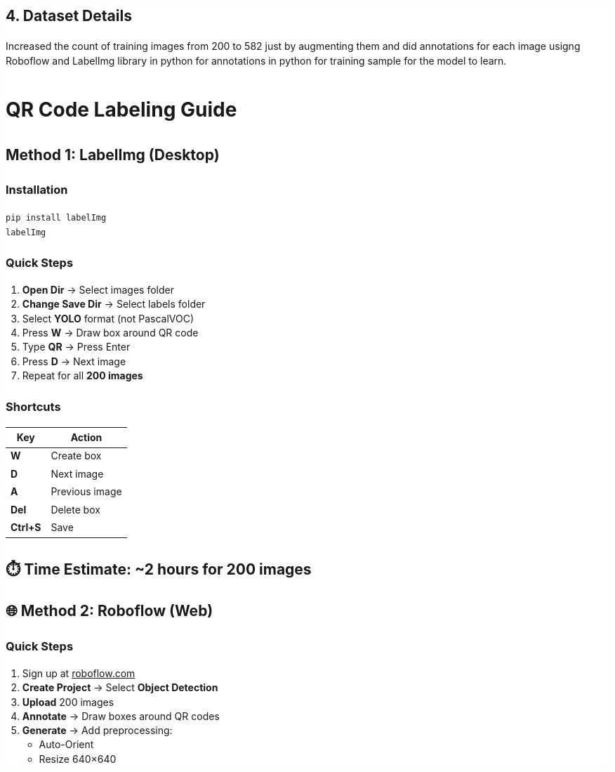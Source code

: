 ## 4. Dataset Details

Increased the count of training images from 200 to 582 just by augmenting them and did annotations for each image usigng Roboflow and LabelImg library in python for annotations in python for training sample for the model to learn.

# QR Code Labeling Guide

## Method 1: LabelImg (Desktop)

### Installation
```bash
pip install labelImg
labelImg
```
### Quick Steps
1. **Open Dir** → Select images folder  
2. **Change Save Dir** → Select labels folder  
3. Select **YOLO** format (not PascalVOC)  
4. Press **W** → Draw box around QR code  
5. Type **QR** → Press Enter  
6. Press **D** → Next image  
7. Repeat for all **200 images**  

### Shortcuts
| Key       | Action         |
|-----------|----------------|
| **W**     | Create box     |
| **D**     | Next image     |
| **A**     | Previous image |
| **Del**   | Delete box     |
| **Ctrl+S**| Save           |

⏱️ **Time Estimate**: ~2 hours for 200 images  
---

## 🌐 Method 2: Roboflow (Web)

### Quick Steps
1. Sign up at [roboflow.com](https://roboflow.com)  
2. **Create Project** → Select **Object Detection**  
3. **Upload** 200 images  
4. **Annotate** → Draw boxes around QR codes  
5. **Generate** → Add preprocessing:  
   - Auto-Orient  
   - Resize 640×640  
